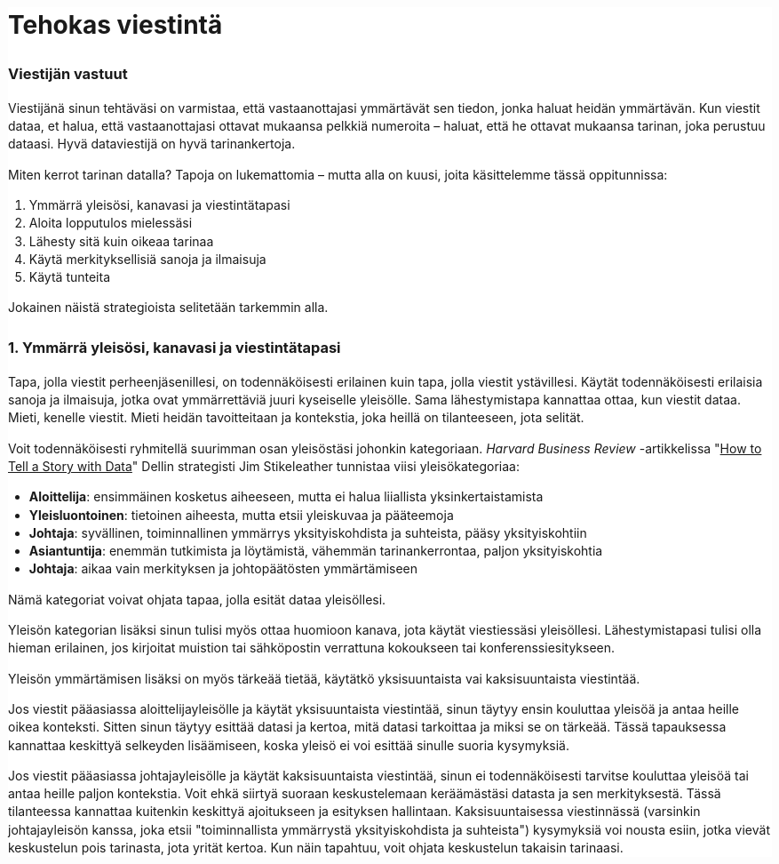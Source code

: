 # Tehokas viestintä

### Viestijän vastuut
Viestijänä sinun tehtäväsi on varmistaa, että vastaanottajasi ymmärtävät sen tiedon, jonka haluat heidän ymmärtävän. Kun viestit dataa, et halua, että vastaanottajasi ottavat mukaansa pelkkiä numeroita – haluat, että he ottavat mukaansa tarinan, joka perustuu dataasi. Hyvä dataviestijä on hyvä tarinankertoja.

Miten kerrot tarinan datalla? Tapoja on lukemattomia – mutta alla on kuusi, joita käsittelemme tässä oppitunnissa:
1. Ymmärrä yleisösi, kanavasi ja viestintätapasi
2. Aloita lopputulos mielessäsi
3. Lähesty sitä kuin oikeaa tarinaa
4. Käytä merkityksellisiä sanoja ja ilmaisuja
5. Käytä tunteita

Jokainen näistä strategioista selitetään tarkemmin alla.

### 1. Ymmärrä yleisösi, kanavasi ja viestintätapasi
Tapa, jolla viestit perheenjäsenillesi, on todennäköisesti erilainen kuin tapa, jolla viestit ystävillesi. Käytät todennäköisesti erilaisia sanoja ja ilmaisuja, jotka ovat ymmärrettäviä juuri kyseiselle yleisölle. Sama lähestymistapa kannattaa ottaa, kun viestit dataa. Mieti, kenelle viestit. Mieti heidän tavoitteitaan ja kontekstia, joka heillä on tilanteeseen, jota selität.

Voit todennäköisesti ryhmitellä suurimman osan yleisöstäsi johonkin kategoriaan. _Harvard Business Review_ -artikkelissa "[How to Tell a Story with Data](http://blogs.hbr.org/2013/04/how-to-tell-a-story-with-data/)" Dellin strategisti Jim Stikeleather tunnistaa viisi yleisökategoriaa:

- **Aloittelija**: ensimmäinen kosketus aiheeseen, mutta ei halua liiallista yksinkertaistamista
- **Yleisluontoinen**: tietoinen aiheesta, mutta etsii yleiskuvaa ja pääteemoja
- **Johtaja**: syvällinen, toiminnallinen ymmärrys yksityiskohdista ja suhteista, pääsy yksityiskohtiin
- **Asiantuntija**: enemmän tutkimista ja löytämistä, vähemmän tarinankerrontaa, paljon yksityiskohtia
- **Johtaja**: aikaa vain merkityksen ja johtopäätösten ymmärtämiseen

Nämä kategoriat voivat ohjata tapaa, jolla esität dataa yleisöllesi.

Yleisön kategorian lisäksi sinun tulisi myös ottaa huomioon kanava, jota käytät viestiessäsi yleisöllesi. Lähestymistapasi tulisi olla hieman erilainen, jos kirjoitat muistion tai sähköpostin verrattuna kokoukseen tai konferenssiesitykseen.

Yleisön ymmärtämisen lisäksi on myös tärkeää tietää, käytätkö yksisuuntaista vai kaksisuuntaista viestintää.

Jos viestit pääasiassa aloittelijayleisölle ja käytät yksisuuntaista viestintää, sinun täytyy ensin kouluttaa yleisöä ja antaa heille oikea konteksti. Sitten sinun täytyy esittää datasi ja kertoa, mitä datasi tarkoittaa ja miksi se on tärkeää. Tässä tapauksessa kannattaa keskittyä selkeyden lisäämiseen, koska yleisö ei voi esittää sinulle suoria kysymyksiä.

Jos viestit pääasiassa johtajayleisölle ja käytät kaksisuuntaista viestintää, sinun ei todennäköisesti tarvitse kouluttaa yleisöä tai antaa heille paljon kontekstia. Voit ehkä siirtyä suoraan keskustelemaan keräämästäsi datasta ja sen merkityksestä. Tässä tilanteessa kannattaa kuitenkin keskittyä ajoitukseen ja esityksen hallintaan. Kaksisuuntaisessa viestinnässä (varsinkin johtajayleisön kanssa, joka etsii "toiminnallista ymmärrystä yksityiskohdista ja suhteista") kysymyksiä voi nousta esiin, jotka vievät keskustelun pois tarinasta, jota yrität kertoa. Kun näin tapahtuu, voit ohjata keskustelun takaisin tarinaasi.
